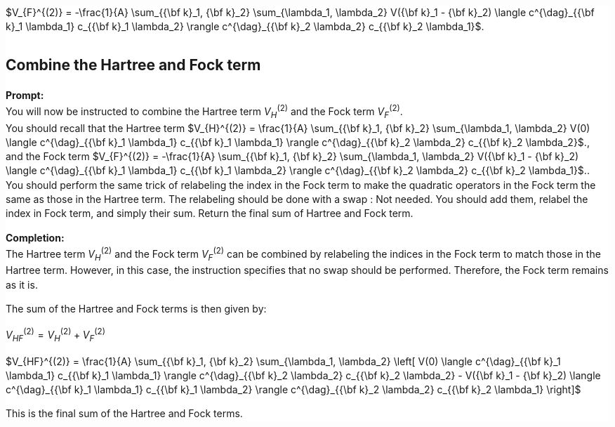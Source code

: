 $V_{F}^{(2)} = -\frac{1}{A} \sum_{{\bf k}_1, {\bf k}_2} \sum_{\lambda_1, \lambda_2} V({\bf k}_1 - {\bf k}_2)  \langle c^{\dag}_{{\bf k}_1 \lambda_1} c_{{\bf k}_1 \lambda_2} \rangle c^{\dag}_{{\bf k}_2 \lambda_2} c_{{\bf k}_2 \lambda_1}$.

## Combine the Hartree and Fock term  
**Prompt:**  
You will now be instructed to combine the Hartree term $V_{H}^{(2)}$ and the Fock term $V_{F}^{(2)}$.  
You should recall that the Hartree term $V_{H}^{(2)} = \frac{1}{A} \sum_{{\bf k}_1, {\bf k}_2} \sum_{\lambda_1, \lambda_2} V(0)  \langle c^{\dag}_{{\bf k}_1 \lambda_1} c_{{\bf k}_1 \lambda_1} \rangle c^{\dag}_{{\bf k}_2 \lambda_2} c_{{\bf k}_2 \lambda_2}$.,  
and the Fock term $V_{F}^{(2)} = -\frac{1}{A} \sum_{{\bf k}_1, {\bf k}_2} \sum_{\lambda_1, \lambda_2} V({\bf k}_1 - {\bf k}_2)  \langle c^{\dag}_{{\bf k}_1 \lambda_1} c_{{\bf k}_1 \lambda_2} \rangle c^{\dag}_{{\bf k}_2 \lambda_2} c_{{\bf k}_2 \lambda_1}$..  
You should perform the same trick of relabeling the index in the Fock term to make the quadratic operators in the Fock term the same as those in the Hartree term. The relabeling should be done with a swap : Not needed.
You should add them, relabel the index in Fock term, and simply their sum. 
Return the final sum of Hartree and Fock term.

**Completion:**  
The Hartree term $V_{H}^{(2)}$ and the Fock term $V_{F}^{(2)}$ can be combined by relabeling the indices in the Fock term to match those in the Hartree term. However, in this case, the instruction specifies that no swap should be performed. Therefore, the Fock term remains as it is.

The sum of the Hartree and Fock terms is then given by:

$V_{HF}^{(2)} = V_{H}^{(2)} + V_{F}^{(2)}$

$V_{HF}^{(2)} = \frac{1}{A} \sum_{{\bf k}_1, {\bf k}_2} \sum_{\lambda_1, \lambda_2} \left[ V(0)  \langle c^{\dag}_{{\bf k}_1 \lambda_1} c_{{\bf k}_1 \lambda_1} \rangle c^{\dag}_{{\bf k}_2 \lambda_2} c_{{\bf k}_2 \lambda_2} - V({\bf k}_1 - {\bf k}_2)  \langle c^{\dag}_{{\bf k}_1 \lambda_1} c_{{\bf k}_1 \lambda_2} \rangle c^{\dag}_{{\bf k}_2 \lambda_2} c_{{\bf k}_2 \lambda_1} \right]$

This is the final sum of the Hartree and Fock terms.


